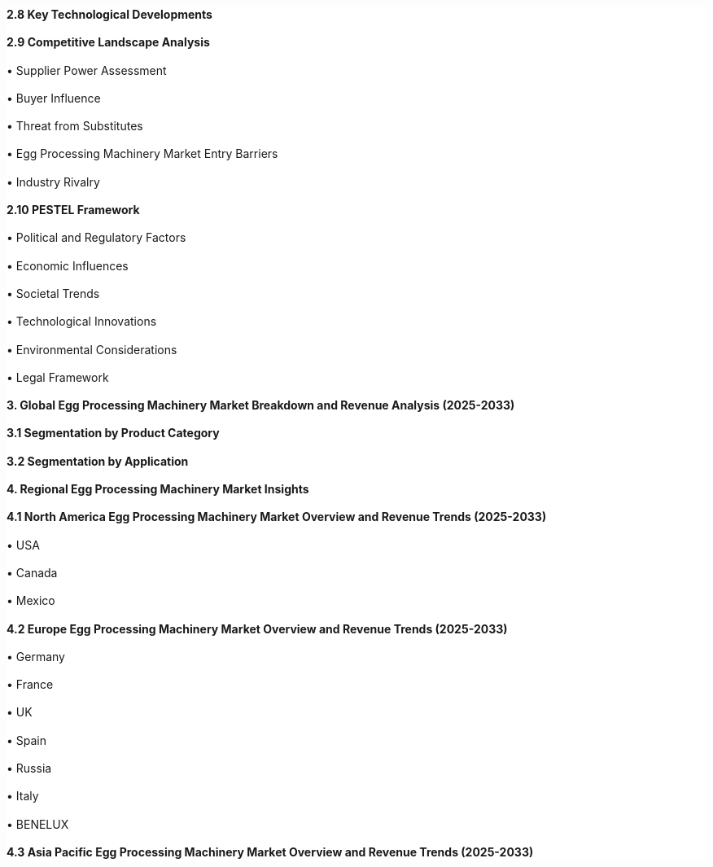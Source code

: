 <strong>2.8 Key Technological Developments</strong>

<strong>2.9 Competitive Landscape Analysis</strong>

• Supplier Power Assessment

• Buyer Influence

• Threat from Substitutes

• Egg Processing Machinery Market Entry Barriers

• Industry Rivalry

<strong>2.10 PESTEL Framework</strong>

• Political and Regulatory Factors

• Economic Influences

• Societal Trends

• Technological Innovations

• Environmental Considerations

• Legal Framework

<strong>3. Global Egg Processing Machinery Market Breakdown and Revenue Analysis (2025-2033)</strong>

<strong>3.1 Segmentation by Product Category</strong>

<strong>3.2 Segmentation by Application</strong>

<strong>4. Regional Egg Processing Machinery Market Insights</strong>

<strong>4.1 North America Egg Processing Machinery Market Overview and Revenue Trends (2025-2033)</strong>

• USA

• Canada

• Mexico

<strong>4.2 Europe Egg Processing Machinery Market Overview and Revenue Trends (2025-2033)</strong>

• Germany

• France

• UK

• Spain

• Russia

• Italy

• BENELUX

<strong>4.3 Asia Pacific Egg Processing Machinery Market Overview and Revenue Trends (2025-2033)</strong>

